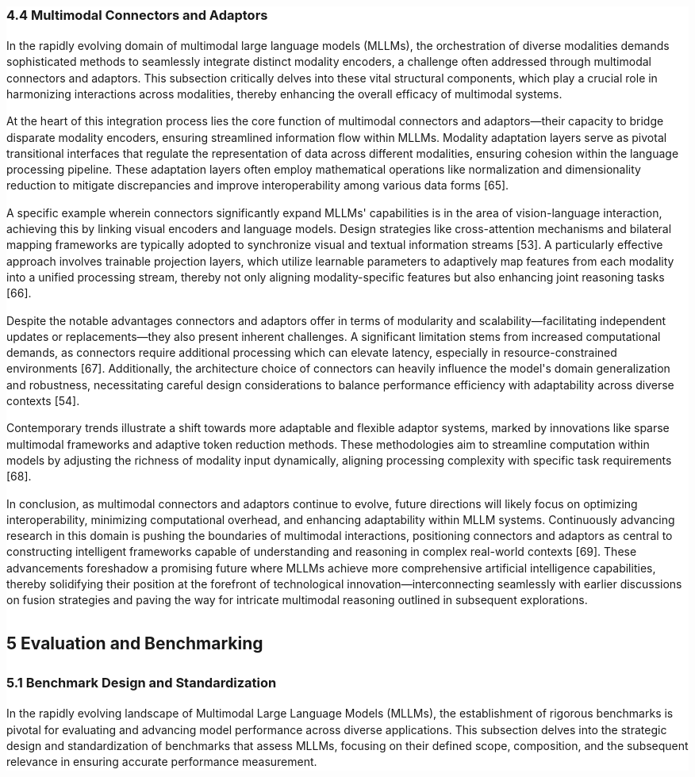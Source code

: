 ### 4.4 Multimodal Connectors and Adaptors

In the rapidly evolving domain of multimodal large language models (MLLMs), the orchestration of diverse modalities demands sophisticated methods to seamlessly integrate distinct modality encoders, a challenge often addressed through multimodal connectors and adaptors. This subsection critically delves into these vital structural components, which play a crucial role in harmonizing interactions across modalities, thereby enhancing the overall efficacy of multimodal systems.

At the heart of this integration process lies the core function of multimodal connectors and adaptors—their capacity to bridge disparate modality encoders, ensuring streamlined information flow within MLLMs. Modality adaptation layers serve as pivotal transitional interfaces that regulate the representation of data across different modalities, ensuring cohesion within the language processing pipeline. These adaptation layers often employ mathematical operations like normalization and dimensionality reduction to mitigate discrepancies and improve interoperability among various data forms [65].

A specific example wherein connectors significantly expand MLLMs' capabilities is in the area of vision-language interaction, achieving this by linking visual encoders and language models. Design strategies like cross-attention mechanisms and bilateral mapping frameworks are typically adopted to synchronize visual and textual information streams [53]. A particularly effective approach involves trainable projection layers, which utilize learnable parameters to adaptively map features from each modality into a unified processing stream, thereby not only aligning modality-specific features but also enhancing joint reasoning tasks [66].

Despite the notable advantages connectors and adaptors offer in terms of modularity and scalability—facilitating independent updates or replacements—they also present inherent challenges. A significant limitation stems from increased computational demands, as connectors require additional processing which can elevate latency, especially in resource-constrained environments [67]. Additionally, the architecture choice of connectors can heavily influence the model's domain generalization and robustness, necessitating careful design considerations to balance performance efficiency with adaptability across diverse contexts [54].

Contemporary trends illustrate a shift towards more adaptable and flexible adaptor systems, marked by innovations like sparse multimodal frameworks and adaptive token reduction methods. These methodologies aim to streamline computation within models by adjusting the richness of modality input dynamically, aligning processing complexity with specific task requirements [68].

In conclusion, as multimodal connectors and adaptors continue to evolve, future directions will likely focus on optimizing interoperability, minimizing computational overhead, and enhancing adaptability within MLLM systems. Continuously advancing research in this domain is pushing the boundaries of multimodal interactions, positioning connectors and adaptors as central to constructing intelligent frameworks capable of understanding and reasoning in complex real-world contexts [69]. These advancements foreshadow a promising future where MLLMs achieve more comprehensive artificial intelligence capabilities, thereby solidifying their position at the forefront of technological innovation—interconnecting seamlessly with earlier discussions on fusion strategies and paving the way for intricate multimodal reasoning outlined in subsequent explorations.

## 5 Evaluation and Benchmarking

### 5.1 Benchmark Design and Standardization

In the rapidly evolving landscape of Multimodal Large Language Models (MLLMs), the establishment of rigorous benchmarks is pivotal for evaluating and advancing model performance across diverse applications. This subsection delves into the strategic design and standardization of benchmarks that assess MLLMs, focusing on their defined scope, composition, and the subsequent relevance in ensuring accurate performance measurement.
